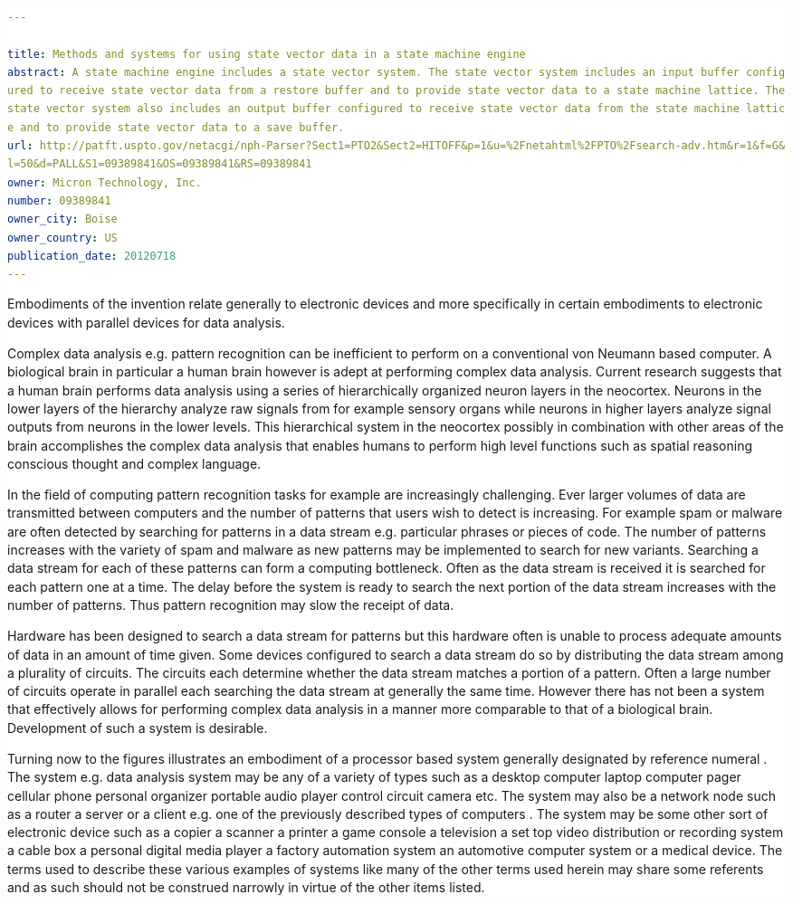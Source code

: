 ```yaml
---

title: Methods and systems for using state vector data in a state machine engine
abstract: A state machine engine includes a state vector system. The state vector system includes an input buffer configured to receive state vector data from a restore buffer and to provide state vector data to a state machine lattice. The state vector system also includes an output buffer configured to receive state vector data from the state machine lattice and to provide state vector data to a save buffer.
url: http://patft.uspto.gov/netacgi/nph-Parser?Sect1=PTO2&Sect2=HITOFF&p=1&u=%2Fnetahtml%2FPTO%2Fsearch-adv.htm&r=1&f=G&l=50&d=PALL&S1=09389841&OS=09389841&RS=09389841
owner: Micron Technology, Inc.
number: 09389841
owner_city: Boise
owner_country: US
publication_date: 20120718
---
```

Embodiments of the invention relate generally to electronic devices and more specifically in certain embodiments to electronic devices with parallel devices for data analysis.

Complex data analysis e.g. pattern recognition can be inefficient to perform on a conventional von Neumann based computer. A biological brain in particular a human brain however is adept at performing complex data analysis. Current research suggests that a human brain performs data analysis using a series of hierarchically organized neuron layers in the neocortex. Neurons in the lower layers of the hierarchy analyze raw signals from for example sensory organs while neurons in higher layers analyze signal outputs from neurons in the lower levels. This hierarchical system in the neocortex possibly in combination with other areas of the brain accomplishes the complex data analysis that enables humans to perform high level functions such as spatial reasoning conscious thought and complex language.

In the field of computing pattern recognition tasks for example are increasingly challenging. Ever larger volumes of data are transmitted between computers and the number of patterns that users wish to detect is increasing. For example spam or malware are often detected by searching for patterns in a data stream e.g. particular phrases or pieces of code. The number of patterns increases with the variety of spam and malware as new patterns may be implemented to search for new variants. Searching a data stream for each of these patterns can form a computing bottleneck. Often as the data stream is received it is searched for each pattern one at a time. The delay before the system is ready to search the next portion of the data stream increases with the number of patterns. Thus pattern recognition may slow the receipt of data.

Hardware has been designed to search a data stream for patterns but this hardware often is unable to process adequate amounts of data in an amount of time given. Some devices configured to search a data stream do so by distributing the data stream among a plurality of circuits. The circuits each determine whether the data stream matches a portion of a pattern. Often a large number of circuits operate in parallel each searching the data stream at generally the same time. However there has not been a system that effectively allows for performing complex data analysis in a manner more comparable to that of a biological brain. Development of such a system is desirable.

Turning now to the figures illustrates an embodiment of a processor based system generally designated by reference numeral . The system e.g. data analysis system may be any of a variety of types such as a desktop computer laptop computer pager cellular phone personal organizer portable audio player control circuit camera etc. The system may also be a network node such as a router a server or a client e.g. one of the previously described types of computers . The system may be some other sort of electronic device such as a copier a scanner a printer a game console a television a set top video distribution or recording system a cable box a personal digital media player a factory automation system an automotive computer system or a medical device. The terms used to describe these various examples of systems like many of the other terms used herein may share some referents and as such should not be construed narrowly in virtue of the other items listed. 
